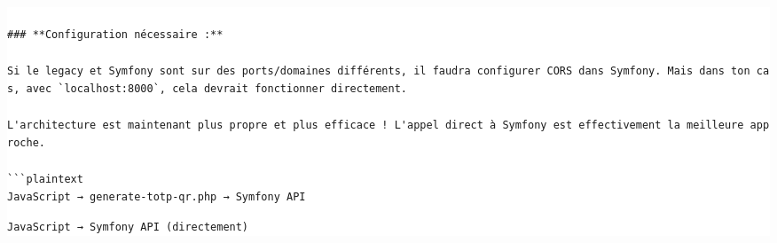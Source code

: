 ```

### **Configuration nécessaire :**

Si le legacy et Symfony sont sur des ports/domaines différents, il faudra configurer CORS dans Symfony. Mais dans ton cas, avec `localhost:8000`, cela devrait fonctionner directement.

L'architecture est maintenant plus propre et plus efficace ! L'appel direct à Symfony est effectivement la meilleure approche.

```plaintext
JavaScript → generate-totp-qr.php → Symfony API
```

```plaintext
JavaScript → Symfony API (directement)
```

